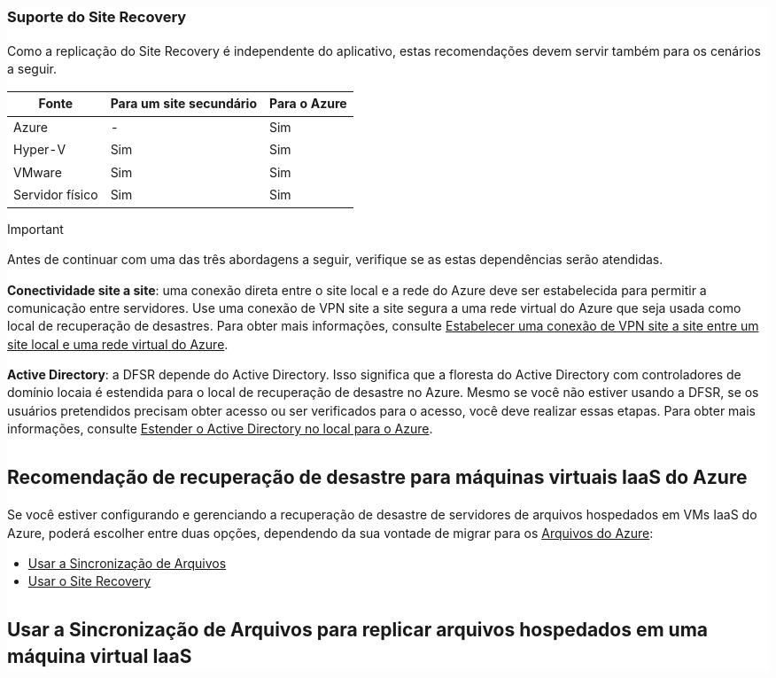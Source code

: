 
### <a name="site-recovery-support"></a>Suporte do Site Recovery
Como a replicação do Site Recovery é independente do aplicativo, estas recomendações devem servir também para os cenários a seguir.

| Fonte  |Para um site secundário  |Para o Azure
|---------|---------|---------|
|Azure|  -|Sim|
|Hyper-V|  Sim  |Sim
|VMware  |Sim|  Sim
|Servidor físico|  Sim  |Sim
 

> [!IMPORTANT]
> Antes de continuar com uma das três abordagens a seguir, verifique se as estas dependências serão atendidas.



**Conectividade site a site**: uma conexão direta entre o site local e a rede do Azure deve ser estabelecida para permitir a comunicação entre servidores. Use uma conexão de VPN site a site segura a uma rede virtual do Azure que seja usada como local de recuperação de desastres. Para obter mais informações, consulte [Estabelecer uma conexão de VPN site a site entre um site local e uma rede virtual do Azure](https://docs.microsoft.com/azure/vpn-gateway/vpn-gateway-howto-site-to-site-resource-manager-portal).

**Active Directory**: a DFSR depende do Active Directory. Isso significa que a floresta do Active Directory com controladores de domínio locaia é estendida para o local de recuperação de desastre no Azure. Mesmo se você não estiver usando a DFSR, se os usuários pretendidos precisam obter acesso ou ser verificados para o acesso, você deve realizar essas etapas. Para obter mais informações, consulte [Estender o Active Directory no local para o Azure](https://docs.microsoft.com/azure/site-recovery/site-recovery-active-directory).

## <a name="disaster-recovery-recommendation-for-azure-iaas-virtual-machines"></a>Recomendação de recuperação de desastre para máquinas virtuais IaaS do Azure

Se você estiver configurando e gerenciando a recuperação de desastre de servidores de arquivos hospedados em VMs IaaS do Azure, poderá escolher entre duas opções, dependendo da sua vontade de migrar para os [Arquivos do Azure](https://docs.microsoft.com/azure/storage/files/storage-files-introduction):

* [Usar a Sincronização de Arquivos](#use-file-sync-to-replicate-files-hosted-on-an-iaas-virtual-machine)
* [Usar o Site Recovery](#replicate-an-iaas-file-server-virtual-machine-by-using-site-recovery)

## <a name="use-file-sync-to-replicate-files-hosted-on-an-iaas-virtual-machine"></a>Usar a Sincronização de Arquivos para replicar arquivos hospedados em uma máquina virtual IaaS
